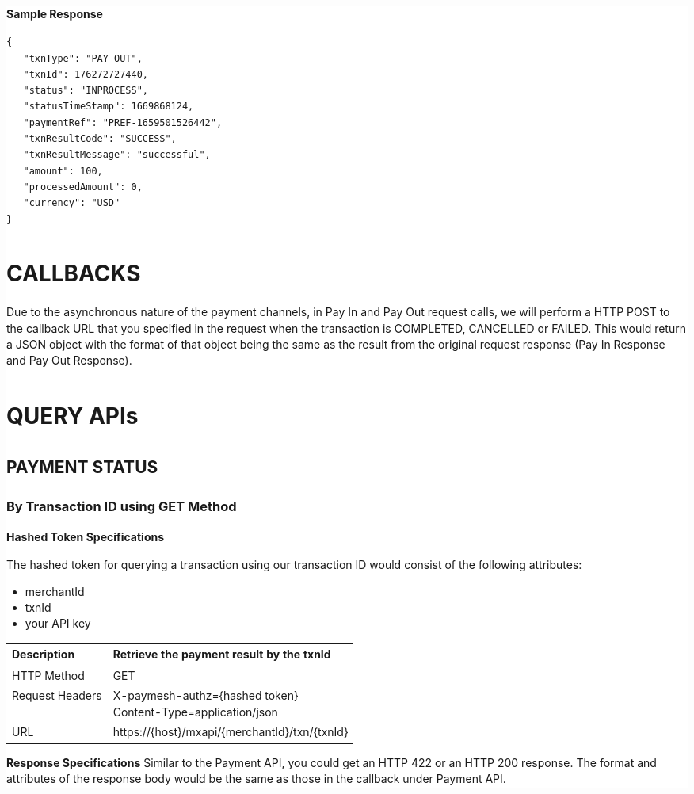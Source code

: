 **Sample Response**
```
{
   "txnType": "PAY-OUT",
   "txnId": 176272727440,
   "status": "INPROCESS",
   "statusTimeStamp": 1669868124,
   "paymentRef": "PREF-1659501526442",
   "txnResultCode": "SUCCESS",
   "txnResultMessage": "successful",
   "amount": 100,
   "processedAmount": 0,
   "currency": "USD"
}
```


# CALLBACKS

Due to the asynchronous nature of the payment channels, in Pay In and Pay Out request calls, we will perform a HTTP POST to the callback URL that you specified in the request when the transaction is COMPLETED, CANCELLED or FAILED. This would return a JSON object with the format of that object being the same as the result from the original request response (Pay In Response and Pay Out Response).


# QUERY APIs

## PAYMENT STATUS

### By Transaction ID using GET Method

**Hashed Token Specifications**

The hashed token for querying a transaction using our transaction ID would consist of the following attributes:
- merchantId
- txnId
- your API key

|Description|Retrieve the payment result by the txnId
|:---|:---|
|HTTP Method|GET
|Request Headers|X-paymesh-authz={hashed token} <br>Content-Type=application/json
|URL|https://{host}/mxapi/{merchantId}/txn/{txnId}


**Response Specifications**
Similar to the Payment API, you could get an HTTP 422 or an HTTP 200 response. The format and attributes of the response body would be the same as those in the callback under Payment API.

